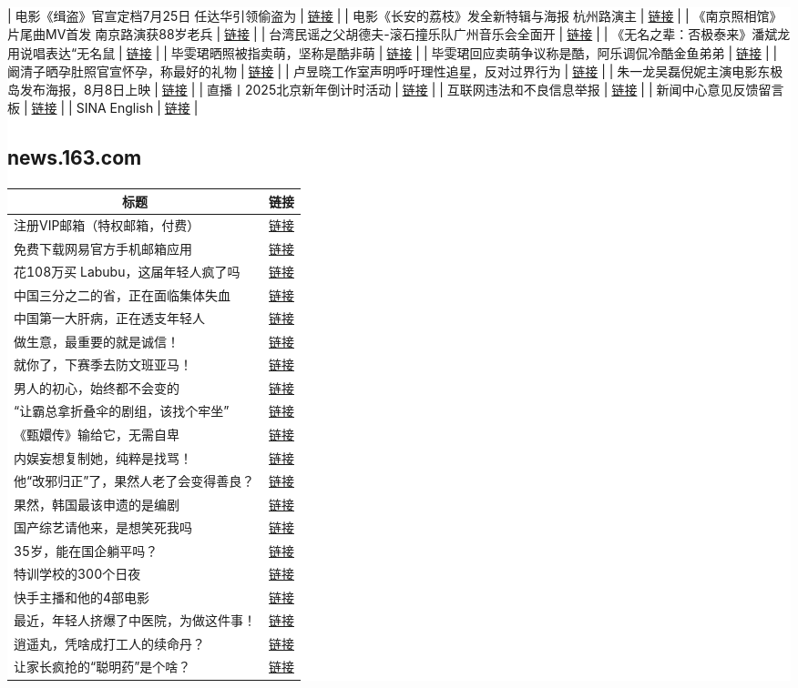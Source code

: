 | 电影《缉盗》官宣定档7月25日 任达华引领偷盗为 | [链接](https://k.sina.cn/article_2334405025_8b2431a100101a7ka.html?from=ent&subch=film) |
| 电影《长安的荔枝》发全新特辑与海报 杭州路演主 | [链接](https://k.sina.cn/article_6491295648_182e94fa000101asda.html?from=ent&subch=film) |
| 《南京照相馆》片尾曲MV首发 南京路演获88岁老兵 | [链接](https://k.sina.cn/article_5548627947_14ab957eb001014ayi.html?from=ent&subch=film) |
| 台湾民谣之父胡德夫-滚石撞乐队广州音乐会全面开 | [链接](https://k.sina.cn/article_1841527597_6dc37b2d001017ei6.html?from=ent&subch=music) |
| 《无名之辈：否极泰来》潘斌龙用说唱表达“无名鼠 | [链接](https://k.sina.cn/article_3139712004_bb24340400101qjfy.html?from=ent&subch=music) |
| 毕雯珺晒照被指卖萌，坚称是酷非萌 | [链接](https://k.sina.com.cn/article_5737990122_15602c7ea040015yjg.html?from=ent&subch=oent) |
| 毕雯珺回应卖萌争议称是酷，阿乐调侃冷酷金鱼弟弟 | [链接](https://k.sina.com.cn/article_6579479488_1882ae3c004001fybo.html?from=ent&subch=oent) |
| 阚清子晒孕肚照官宣怀孕，称最好的礼物 | [链接](https://k.sina.com.cn/article_5737990122_15602c7ea040015yi0.html?from=ent&subch=oent) |
| 卢昱晓工作室声明呼吁理性追星，反对过界行为 | [链接](https://k.sina.com.cn/article_5737990122_15602c7ea040015yf8.html?from=ent&subch=oent) |
| 朱一龙吴磊倪妮主演电影东极岛发布海报，8月8日上映 | [链接](https://k.sina.com.cn/article_5737990122_15602c7ea040015ydw.html?from=movie) |
| 直播丨2025北京新年倒计时活动 | [链接](http://video.sina.com.cn/p/finance/2025-01-01/detail-ineckrfp2283498.d.html) |
| 互联网违法和不良信息举报 | [链接](https://www.12377.cn/) |
| 新闻中心意见反馈留言板 | [链接](https://news.sina.com.cn/feedback/post.html) |
| SINA English | [链接](https://english.sina.com) |

## news.163.com

| 标题 | 链接 |
| ---- | ---- |
| 注册VIP邮箱（特权邮箱，付费） | [链接](https://reg1.vip.163.com/newReg1/reg?from=new_topnav&utm_source=new_topnav) |
| 免费下载网易官方手机邮箱应用 | [链接](https://mail.163.com/client/dl.html?from=mail46) |
| 花108万买 Labubu，这届年轻人疯了吗 | [链接](https://www.163.com/data/article/K4P3B2BL000181IU.html) |
| 中国三分之二的省，正在面临集体失血 | [链接](https://www.163.com/data/article/K46LLGS1000181IU.html) |
| 中国第一大肝病，正在透支年轻人 | [链接](https://www.163.com/data/article/K3KO2SQO000181IU.html) |
| 做生意，最重要的就是诚信！ | [链接](https://www.163.com/news/article/K560B8IV000181BR.html) |
| 就你了，下赛季去防文班亚马！ | [链接](https://www.163.com/news/article/K53G01B1000181BR.html) |
| 男人的初心，始终都不会变的 | [链接](https://www.163.com/news/article/K50RB7JQ000181BR.html) |
| “让霸总拿折叠伞的剧组，该找个牢坐” | [链接](https://www.163.com/caozhi/article/K55E84EU000181TI.html) |
| 《甄嬛传》输给它，无需自卑 | [链接](https://www.163.com/caozhi/article/K46GURLC000181TI.html) |
| 内娱妄想复制她，纯粹是找骂！ | [链接](https://www.163.com/caozhi/article/K3UQC3S5000181TI.html) |
| 他“改邪归正”了，果然人老了会变得善良？ | [链接](https://www.163.com/news/article/K2BA61IB0001982T.html) |
| 果然，韩国最该申遗的是编剧 | [链接](https://www.163.com/news/article/K1P8TB3L0001982T.html) |
| 国产综艺请他来，是想笑死我吗 | [链接](https://www.163.com/news/article/K1K4T9AN0001982T.html) |
| 35岁，能在国企躺平吗？ | [链接](https://www.163.com/renjian/article/JHUA9HBI000181RV.html) |
| 特训学校的300个日夜 | [链接](https://www.163.com/renjian/article/JGUUBF35000181RV.html) |
| 快手主播和他的4部电影 | [链接](https://www.163.com/renjian/article/JGB0BAFB000181RV.html) |
| 最近，年轻人挤爆了中医院，为做这件事！ | [链接](https://www.163.com/jiankang/article/K55UKV2O00388AD5.html) |
| 逍遥丸，凭啥成打工人的续命丹？ | [链接](https://www.163.com/jiankang/article/K3FO96L200388AD5.html) |
| 让家长疯抢的“聪明药”是个啥？ | [链接](https://www.163.com/jiankang/article/K2GD55MC00389A9R.html) |